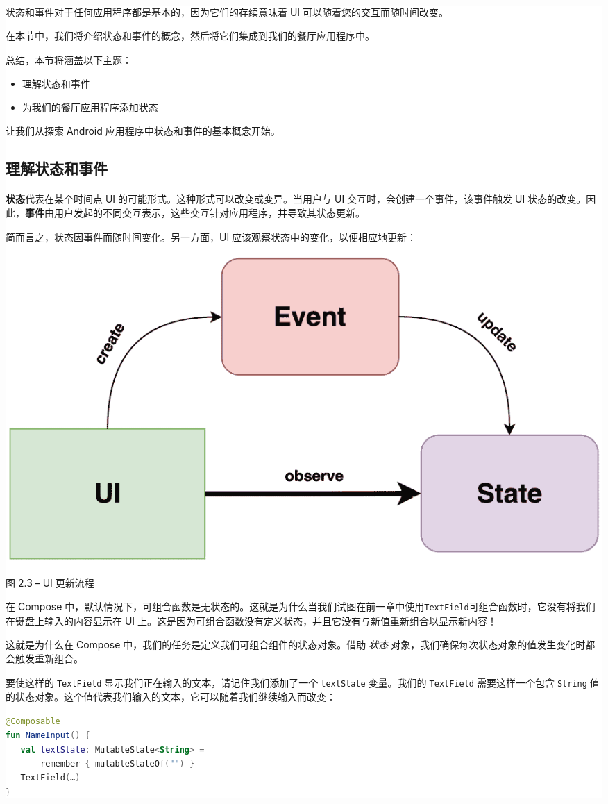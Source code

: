 状态和事件对于任何应用程序都是基本的，因为它们的存续意味着 UI 可以随着您的交互而随时间改变。

在本节中，我们将介绍状态和事件的概念，然后将它们集成到我们的餐厅应用程序中。

总结，本节将涵盖以下主题：

+   理解状态和事件

+   为我们的餐厅应用程序添加状态

让我们从探索 Android 应用程序中状态和事件的基本概念开始。

## 理解状态和事件

**状态**代表在某个时间点 UI 的可能形式。这种形式可以改变或变异。当用户与 UI 交互时，会创建一个事件，该事件触发 UI 状态的改变。因此，**事件**由用户发起的不同交互表示，这些交互针对应用程序，并导致其状态更新。

简而言之，状态因事件而随时间变化。另一方面，UI 应该观察状态中的变化，以便相应地更新：

![](img/B17788_02_03.jpg)

图 2.3 – UI 更新流程

在 Compose 中，默认情况下，可组合函数是无状态的。这就是为什么当我们试图在前一章中使用`TextField`可组合函数时，它没有将我们在键盘上输入的内容显示在 UI 上。这是因为可组合函数没有定义状态，并且它没有与新值重新组合以显示新内容！

这就是为什么在 Compose 中，我们的任务是定义我们可组合组件的状态对象。借助 *状态* 对象，我们确保每次状态对象的值发生变化时都会触发重新组合。

要使这样的 `TextField` 显示我们正在输入的文本，请记住我们添加了一个 `textState` 变量。我们的 `TextField` 需要这样一个包含 `String` 值的状态对象。这个值代表我们输入的文本，它可以随着我们继续输入而改变：

```kt
@Composable
fun NameInput() {
   val textState: MutableState<String> =
       remember { mutableStateOf("") }
   TextField(…) 
}
```
